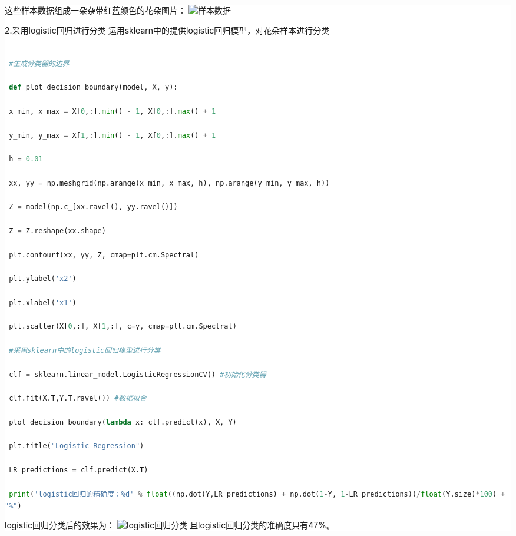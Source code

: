 这些样本数据组成一朵杂带红蓝颜色的花朵图片：
![样本数据](https://ws1.sinaimg.cn/large/82e16446ly1fjydxfg5vij20ae070t9g.jpg)

2.采用logistic回归进行分类
运用sklearn中的提供logistic回归模型，对花朵样本进行分类

```Python

 #生成分类器的边界

 def plot_decision_boundary(model, X, y):

 x_min, x_max = X[0,:].min() - 1, X[0,:].max() + 1

 y_min, y_max = X[1,:].min() - 1, X[0,:].max() + 1

 h = 0.01

 xx, yy = np.meshgrid(np.arange(x_min, x_max, h), np.arange(y_min, y_max, h))

 Z = model(np.c_[xx.ravel(), yy.ravel()])

 Z = Z.reshape(xx.shape)

 plt.contourf(xx, yy, Z, cmap=plt.cm.Spectral)

 plt.ylabel('x2')

 plt.xlabel('x1')

 plt.scatter(X[0,:], X[1,:], c=y, cmap=plt.cm.Spectral)

 #采用sklearn中的logistic回归模型进行分类

 clf = sklearn.linear_model.LogisticRegressionCV() #初始化分类器

 clf.fit(X.T,Y.T.ravel()) #数据拟合

 plot_decision_boundary(lambda x: clf.predict(x), X, Y)

 plt.title("Logistic Regression")

 LR_predictions = clf.predict(X.T)

 print('logistic回归的精确度：%d' % float((np.dot(Y,LR_predictions) + np.dot(1-Y, 1-LR_predictions))/float(Y.size)*100) + "%")

 ```

logistic回归分类后的效果为：
![logistic回归分类](https://ws1.sinaimg.cn/large/82e16446ly1fjye29jscaj20as07q0tb.jpg)
且logistic回归分类的准确度只有47%。
